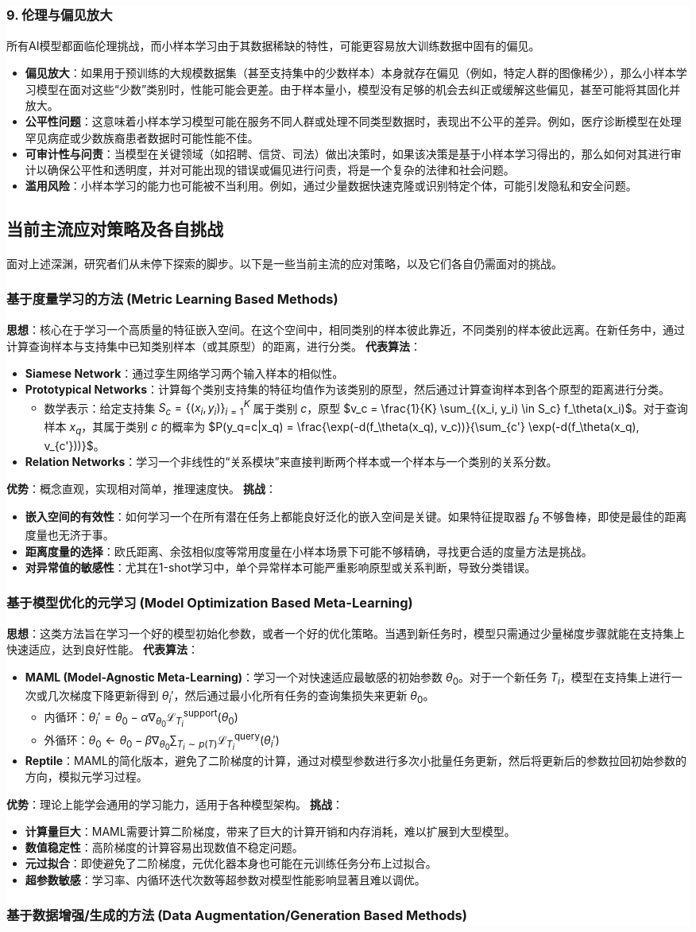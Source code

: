 ### 9. 伦理与偏见放大

所有AI模型都面临伦理挑战，而小样本学习由于其数据稀缺的特性，可能更容易放大训练数据中固有的偏见。

*   **偏见放大**：如果用于预训练的大规模数据集（甚至支持集中的少数样本）本身就存在偏见（例如，特定人群的图像稀少），那么小样本学习模型在面对这些“少数”类别时，性能可能会更差。由于样本量小，模型没有足够的机会去纠正或缓解这些偏见，甚至可能将其固化并放大。
*   **公平性问题**：这意味着小样本学习模型可能在服务不同人群或处理不同类型数据时，表现出不公平的差异。例如，医疗诊断模型在处理罕见病症或少数族裔患者数据时可能性能不佳。
*   **可审计性与问责**：当模型在关键领域（如招聘、信贷、司法）做出决策时，如果该决策是基于小样本学习得出的，那么如何对其进行审计以确保公平性和透明度，并对可能出现的错误或偏见进行问责，将是一个复杂的法律和社会问题。
*   **滥用风险**：小样本学习的能力也可能被不当利用。例如，通过少量数据快速克隆或识别特定个体，可能引发隐私和安全问题。

## 当前主流应对策略及各自挑战

面对上述深渊，研究者们从未停下探索的脚步。以下是一些当前主流的应对策略，以及它们各自仍需面对的挑战。

### 基于度量学习的方法 (Metric Learning Based Methods)

**思想**：核心在于学习一个高质量的特征嵌入空间。在这个空间中，相同类别的样本彼此靠近，不同类别的样本彼此远离。在新任务中，通过计算查询样本与支持集中已知类别样本（或其原型）的距离，进行分类。
**代表算法**：
*   **Siamese Network**：通过孪生网络学习两个输入样本的相似性。
*   **Prototypical Networks**：计算每个类别支持集的特征均值作为该类别的原型，然后通过计算查询样本到各个原型的距离进行分类。
    *   数学表示：给定支持集 $S_c = \{(x_i, y_i)\}_{i=1}^{K}$ 属于类别 $c$，原型 $v_c = \frac{1}{K} \sum_{(x_i, y_i) \in S_c} f_\theta(x_i)$。对于查询样本 $x_q$，其属于类别 $c$ 的概率为 $P(y_q=c|x_q) = \frac{\exp(-d(f_\theta(x_q), v_c))}{\sum_{c'} \exp(-d(f_\theta(x_q), v_{c'}))}$。
*   **Relation Networks**：学习一个非线性的“关系模块”来直接判断两个样本或一个样本与一个类别的关系分数。

**优势**：概念直观，实现相对简单，推理速度快。
**挑战**：
*   **嵌入空间的有效性**：如何学习一个在所有潜在任务上都能良好泛化的嵌入空间是关键。如果特征提取器 $f_\theta$ 不够鲁棒，即使是最佳的距离度量也无济于事。
*   **距离度量的选择**：欧氏距离、余弦相似度等常用度量在小样本场景下可能不够精确，寻找更合适的度量方法是挑战。
*   **对异常值的敏感性**：尤其在1-shot学习中，单个异常样本可能严重影响原型或关系判断，导致分类错误。

### 基于模型优化的元学习 (Model Optimization Based Meta-Learning)

**思想**：这类方法旨在学习一个好的模型初始化参数，或者一个好的优化策略。当遇到新任务时，模型只需通过少量梯度步骤就能在支持集上快速适应，达到良好性能。
**代表算法**：
*   **MAML (Model-Agnostic Meta-Learning)**：学习一个对快速适应最敏感的初始参数 $\theta_0$。对于一个新任务 $T_i$，模型在支持集上进行一次或几次梯度下降更新得到 $\theta_i'$，然后通过最小化所有任务的查询集损失来更新 $\theta_0$。
    *   内循环：$\theta_i' = \theta_0 - \alpha \nabla_{\theta_0} \mathcal{L}_{T_i}^{\text{support}}(\theta_0)$
    *   外循环：$\theta_0 \leftarrow \theta_0 - \beta \nabla_{\theta_0} \sum_{T_i \sim p(T)} \mathcal{L}_{T_i}^{\text{query}}(\theta_i')$
*   **Reptile**：MAML的简化版本，避免了二阶梯度的计算，通过对模型参数进行多次小批量任务更新，然后将更新后的参数拉回初始参数的方向，模拟元学习过程。

**优势**：理论上能学会通用的学习能力，适用于各种模型架构。
**挑战**：
*   **计算量巨大**：MAML需要计算二阶梯度，带来了巨大的计算开销和内存消耗，难以扩展到大型模型。
*   **数值稳定性**：高阶梯度的计算容易出现数值不稳定问题。
*   **元过拟合**：即使避免了二阶梯度，元优化器本身也可能在元训练任务分布上过拟合。
*   **超参数敏感**：学习率、内循环迭代次数等超参数对模型性能影响显著且难以调优。

### 基于数据增强/生成的方法 (Data Augmentation/Generation Based Methods)

